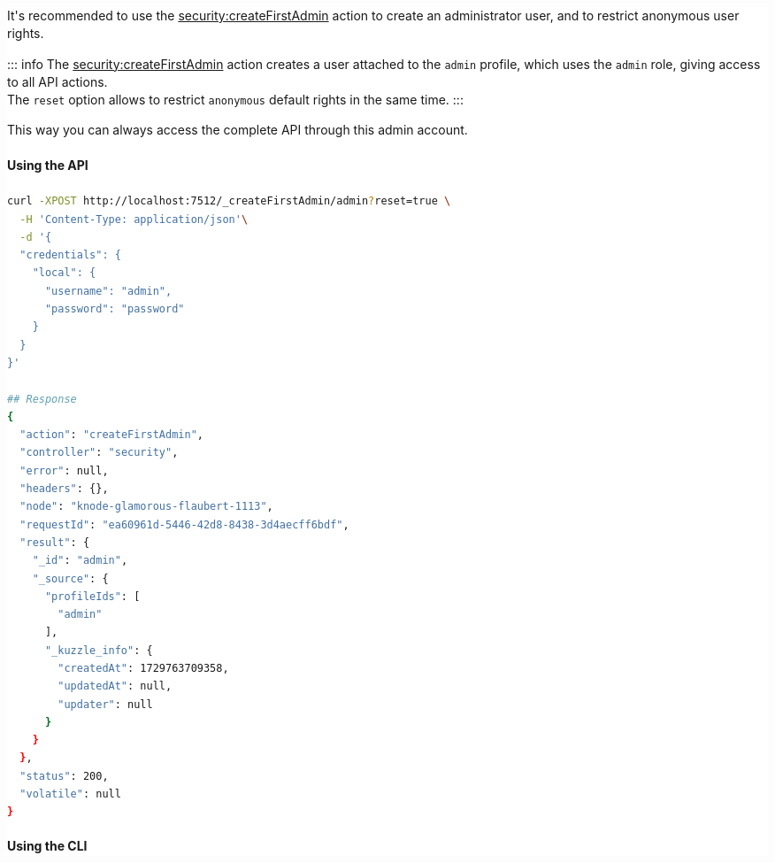 It's recommended to use the [security:createFirstAdmin](/core/2/api/controllers/security/create-first-admin) action to create an administrator user, and to restrict anonymous user rights.

::: info
The [security:createFirstAdmin](/core/2/api/controllers/security/create-first-admin) action creates a user attached to the `admin` profile, which uses the `admin` role, giving access to all API actions.  
The `reset` option allows to restrict `anonymous` default rights in the same time.
:::

This way you can always access the complete API through this admin account.

#### Using the API

```bash
curl -XPOST http://localhost:7512/_createFirstAdmin/admin?reset=true \
  -H 'Content-Type: application/json'\
  -d '{
  "credentials": {
    "local": {
      "username": "admin",
      "password": "password"
    }
  }
}'

## Response
{
  "action": "createFirstAdmin",
  "controller": "security",
  "error": null,
  "headers": {},
  "node": "knode-glamorous-flaubert-1113",
  "requestId": "ea60961d-5446-42d8-8438-3d4aecff6bdf",
  "result": {
    "_id": "admin",
    "_source": {
      "profileIds": [
        "admin"
      ],
      "_kuzzle_info": {
        "createdAt": 1729763709358,
        "updatedAt": null,
        "updater": null
      }
    }
  },
  "status": 200,
  "volatile": null
}
```

#### Using the CLI
